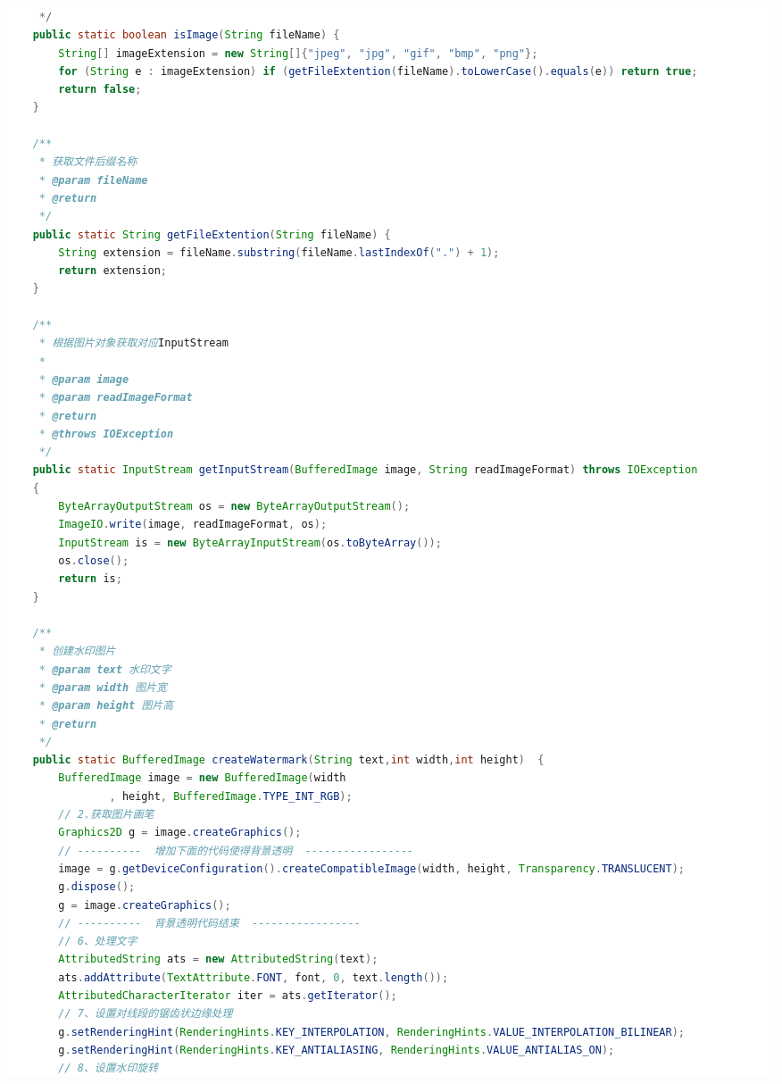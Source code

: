 ```java
     */
    public static boolean isImage(String fileName) {
        String[] imageExtension = new String[]{"jpeg", "jpg", "gif", "bmp", "png"};
        for (String e : imageExtension) if (getFileExtention(fileName).toLowerCase().equals(e)) return true;
        return false;
    }

    /**
     * 获取文件后缀名称
     * @param fileName
     * @return
     */
    public static String getFileExtention(String fileName) {
        String extension = fileName.substring(fileName.lastIndexOf(".") + 1);
        return extension;
    }

    /**
     * 根据图片对象获取对应InputStream
     *
     * @param image
     * @param readImageFormat
     * @return
     * @throws IOException
     */
    public static InputStream getInputStream(BufferedImage image, String readImageFormat) throws IOException
    {
        ByteArrayOutputStream os = new ByteArrayOutputStream();
        ImageIO.write(image, readImageFormat, os);
        InputStream is = new ByteArrayInputStream(os.toByteArray());
        os.close();
        return is;
    }

    /**
     * 创建水印图片
     * @param text 水印文字
     * @param width 图片宽
     * @param height 图片高
     * @return
     */
    public static BufferedImage createWatermark(String text,int width,int height)  {
        BufferedImage image = new BufferedImage(width
                , height, BufferedImage.TYPE_INT_RGB);
        // 2.获取图片画笔
        Graphics2D g = image.createGraphics();
        // ----------  增加下面的代码使得背景透明  -----------------
        image = g.getDeviceConfiguration().createCompatibleImage(width, height, Transparency.TRANSLUCENT);
        g.dispose();
        g = image.createGraphics();
        // ----------  背景透明代码结束  -----------------
        // 6、处理文字
        AttributedString ats = new AttributedString(text);
        ats.addAttribute(TextAttribute.FONT, font, 0, text.length());
        AttributedCharacterIterator iter = ats.getIterator();
        // 7、设置对线段的锯齿状边缘处理
        g.setRenderingHint(RenderingHints.KEY_INTERPOLATION, RenderingHints.VALUE_INTERPOLATION_BILINEAR);
        g.setRenderingHint(RenderingHints.KEY_ANTIALIASING, RenderingHints.VALUE_ANTIALIAS_ON);
        // 8、设置水印旋转
```